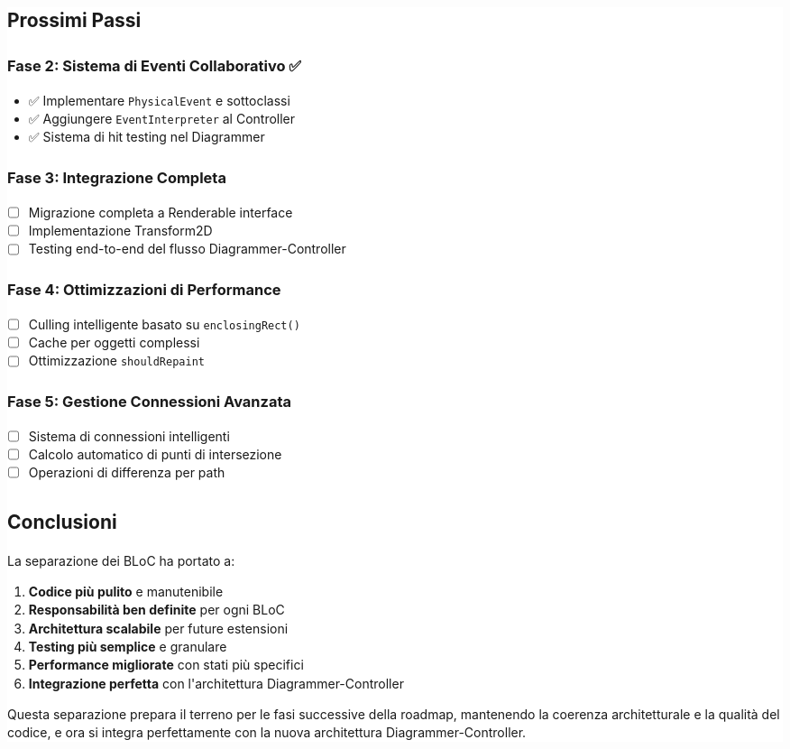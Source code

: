 ## Prossimi Passi

### Fase 2: Sistema di Eventi Collaborativo ✅
- ✅ Implementare `PhysicalEvent` e sottoclassi
- ✅ Aggiungere `EventInterpreter` al Controller
- ✅ Sistema di hit testing nel Diagrammer

### Fase 3: Integrazione Completa
- [ ] Migrazione completa a Renderable interface
- [ ] Implementazione Transform2D
- [ ] Testing end-to-end del flusso Diagrammer-Controller

### Fase 4: Ottimizzazioni di Performance
- [ ] Culling intelligente basato su `enclosingRect()`
- [ ] Cache per oggetti complessi
- [ ] Ottimizzazione `shouldRepaint`

### Fase 5: Gestione Connessioni Avanzata
- [ ] Sistema di connessioni intelligenti
- [ ] Calcolo automatico di punti di intersezione
- [ ] Operazioni di differenza per path

## Conclusioni

La separazione dei BLoC ha portato a:

1. **Codice più pulito** e manutenibile
2. **Responsabilità ben definite** per ogni BLoC
3. **Architettura scalabile** per future estensioni
4. **Testing più semplice** e granulare
5. **Performance migliorate** con stati più specifici
6. **Integrazione perfetta** con l'architettura Diagrammer-Controller

Questa separazione prepara il terreno per le fasi successive della roadmap, mantenendo la coerenza architetturale e la qualità del codice, e ora si integra perfettamente con la nuova architettura Diagrammer-Controller. 